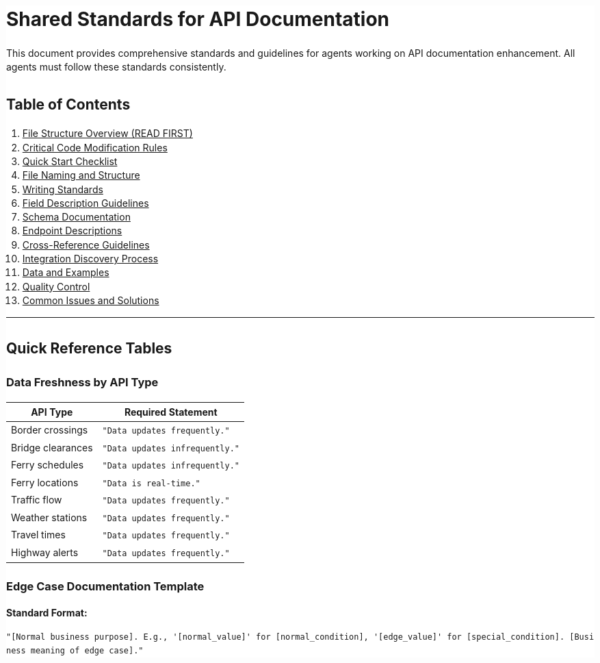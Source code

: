 # Shared Standards for API Documentation

This document provides comprehensive standards and guidelines for agents working on API documentation enhancement. All agents must follow these standards consistently.

## Table of Contents

1. [File Structure Overview (READ FIRST)](#file-structure-overview-read-first)
2. [Critical Code Modification Rules](#critical-code-modification-rules)
3. [Quick Start Checklist](#quick-start-checklist)
4. [File Naming and Structure](#file-naming-and-structure)
5. [Writing Standards](#writing-standards)
6. [Field Description Guidelines](#field-description-guidelines)
7. [Schema Documentation](#schema-documentation)
8. [Endpoint Descriptions](#endpoint-descriptions)
9. [Cross-Reference Guidelines](#cross-reference-guidelines)
10. [Integration Discovery Process](#integration-discovery-process)
11. [Data and Examples](#data-and-examples)
12. [Quality Control](#quality-control)
13. [Common Issues and Solutions](#common-issues-and-solutions)

---

## Quick Reference Tables

### Data Freshness by API Type
| API Type | Required Statement |
|----------|-------------------|
| Border crossings | `"Data updates frequently."` |
| Bridge clearances | `"Data updates infrequently."` |
| Ferry schedules | `"Data updates infrequently."` |
| Ferry locations | `"Data is real-time."` |
| Traffic flow | `"Data updates frequently."` |
| Weather stations | `"Data updates frequently."` |
| Travel times | `"Data updates frequently."` |
| Highway alerts | `"Data updates frequently."` |

### Edge Case Documentation Template
**Standard Format:**
```
"[Normal business purpose]. E.g., '[normal_value]' for [normal_condition], '[edge_value]' for [special_condition]. [Business meaning of edge case]."
```
